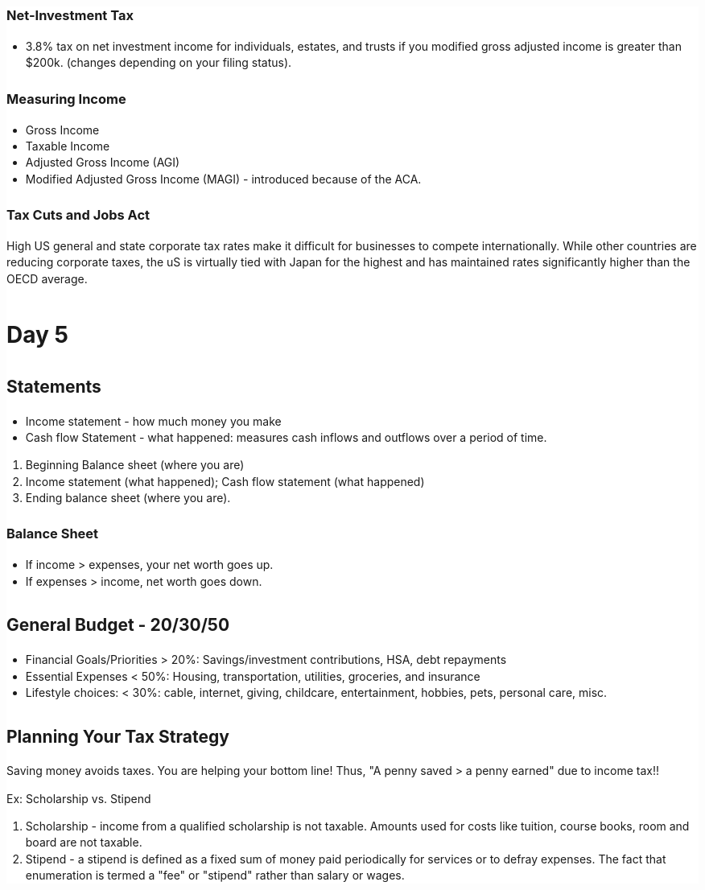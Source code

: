 ### Net-Investment Tax

* 3.8% tax on net investment income for individuals, estates, and trusts if you modified gross adjusted income is greater than $200k. (changes depending on your filing status).

### Measuring Income

* Gross Income
* Taxable Income
* Adjusted Gross Income (AGI)
* Modified Adjusted Gross Income (MAGI) - introduced because of the ACA.

### Tax Cuts and Jobs Act

High US general and state corporate tax rates make it difficult for businesses to compete internationally. While other countries are reducing corporate taxes, the uS is virtually tied with Japan for the highest and has maintained rates significantly higher than the OECD average.



# Day 5

## Statements

- Income statement - how much money you make
- Cash flow Statement - what happened: measures cash inflows and outflows over a period of time.

1. Beginning Balance sheet (where you are)
1. Income statement (what happened); Cash flow statement (what happened)
1. Ending balance sheet (where you are). 

### Balance Sheet

* If income > expenses, your net worth goes up. 
* If expenses > income, net worth goes down.

## General Budget - 20/30/50

- Financial Goals/Priorities > 20%: Savings/investment contributions, HSA, debt repayments
- Essential Expenses < 50%: Housing, transportation, utilities, groceries, and insurance
- Lifestyle choices: < 30%: cable, internet, giving, childcare, entertainment, hobbies, pets, personal care, misc. 

## Planning Your Tax Strategy

Saving money avoids taxes. You are helping your bottom line! Thus, "A penny saved > a penny earned" due to income tax!!

Ex: Scholarship vs. Stipend
1. Scholarship - income from a qualified scholarship is not taxable. Amounts used for costs like tuition, course books, room and board are not taxable.
1. Stipend - a stipend is defined as a fixed sum of money paid periodically for services or to defray expenses. The fact that enumeration is termed a "fee" or "stipend" rather than salary or wages. 
